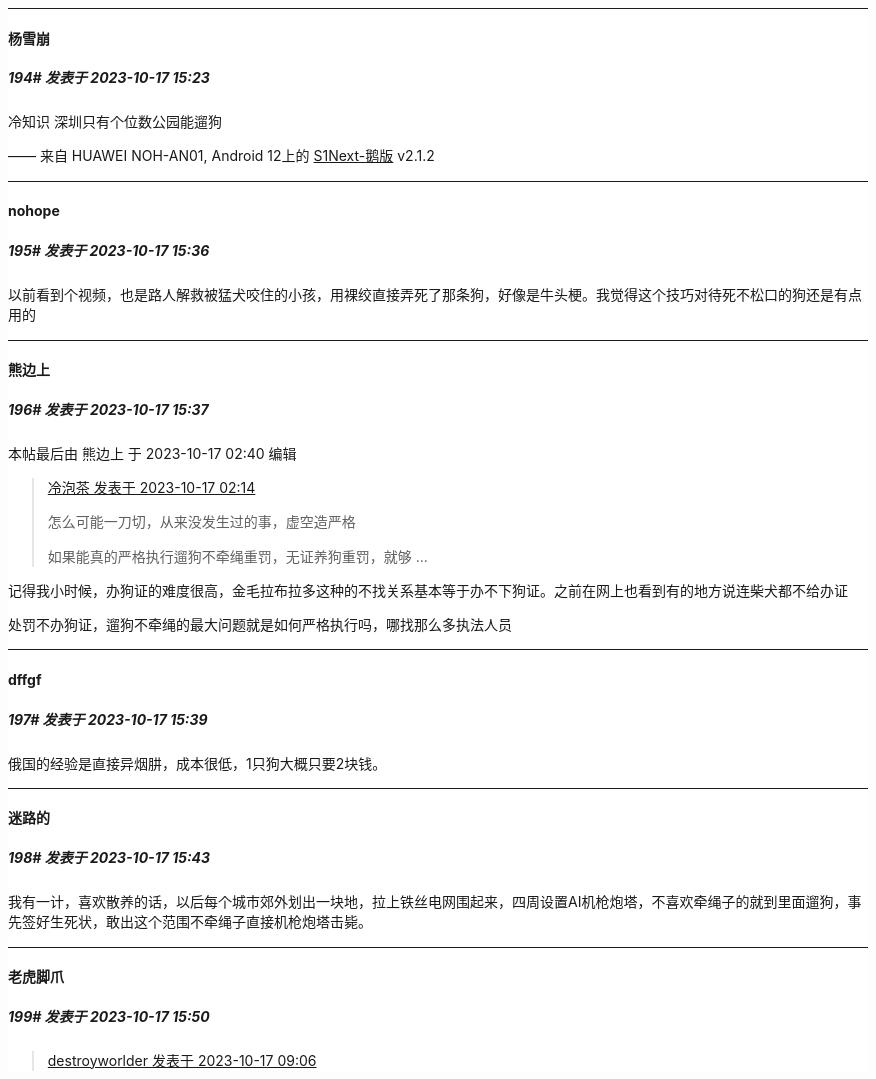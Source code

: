 *****

####  杨雪崩  
##### 194#       发表于 2023-10-17 15:23

冷知识
深圳只有个位数公园能遛狗

—— 来自 HUAWEI NOH-AN01, Android 12上的 [S1Next-鹅版](https://github.com/ykrank/S1-Next/releases) v2.1.2


*****

####  nohope  
##### 195#       发表于 2023-10-17 15:36

以前看到个视频，也是路人解救被猛犬咬住的小孩，用裸绞直接弄死了那条狗，好像是牛头梗。我觉得这个技巧对待死不松口的狗还是有点用的

*****

####  熊边上  
##### 196#       发表于 2023-10-17 15:37

 本帖最后由 熊边上 于 2023-10-17 02:40 编辑 
<blockquote><a href="httphttps://bbs.saraba1st.com/2b/forum.php?mod=redirect&amp;goto=findpost&amp;pid=62742356&amp;ptid=2156877" target="_blank">冷泡茶 发表于 2023-10-17 02:14</a>

怎么可能一刀切，从来没发生过的事，虚空造严格

如果能真的严格执行遛狗不牵绳重罚，无证养狗重罚，就够 ...</blockquote>
记得我小时候，办狗证的难度很高，金毛拉布拉多这种的不找关系基本等于办不下狗证。之前在网上也看到有的地方说连柴犬都不给办证

处罚不办狗证，遛狗不牵绳的最大问题就是如何严格执行吗，哪找那么多执法人员

*****

####  dffgf  
##### 197#       发表于 2023-10-17 15:39

俄国的经验是直接异烟肼，成本很低，1只狗大概只要2块钱。

*****

####  迷路的  
##### 198#       发表于 2023-10-17 15:43

我有一计，喜欢散养的话，以后每个城市郊外划出一块地，拉上铁丝电网围起来，四周设置AI机枪炮塔，不喜欢牵绳子的就到里面遛狗，事先签好生死状，敢出这个范围不牵绳子直接机枪炮塔击毙。


*****

####  老虎脚爪  
##### 199#       发表于 2023-10-17 15:50

<blockquote><a href="httphttps://bbs.saraba1st.com/2b/forum.php?mod=redirect&amp;goto=findpost&amp;pid=62738471&amp;ptid=2156877" target="_blank">destroyworlder 发表于 2023-10-17 09:06</a>
